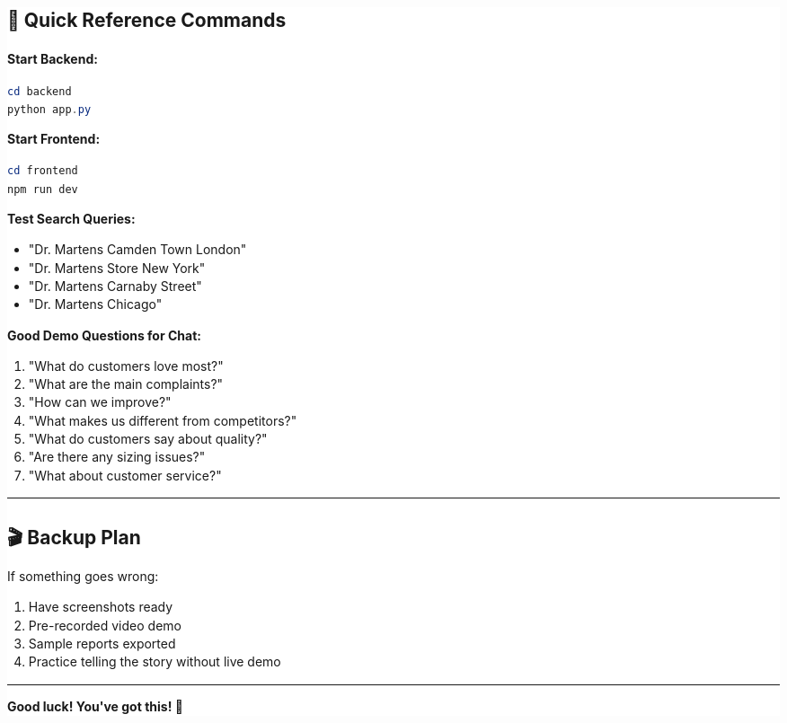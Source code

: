 
## 📝 Quick Reference Commands

**Start Backend:**
```powershell
cd backend
python app.py
```

**Start Frontend:**
```powershell
cd frontend
npm run dev
```

**Test Search Queries:**
- "Dr. Martens Camden Town London"
- "Dr. Martens Store New York"
- "Dr. Martens Carnaby Street"
- "Dr. Martens Chicago"

**Good Demo Questions for Chat:**
1. "What do customers love most?"
2. "What are the main complaints?"
3. "How can we improve?"
4. "What makes us different from competitors?"
5. "What do customers say about quality?"
6. "Are there any sizing issues?"
7. "What about customer service?"

---

## 🎬 Backup Plan

If something goes wrong:
1. Have screenshots ready
2. Pre-recorded video demo
3. Sample reports exported
4. Practice telling the story without live demo

---

**Good luck! You've got this! 🚀**
